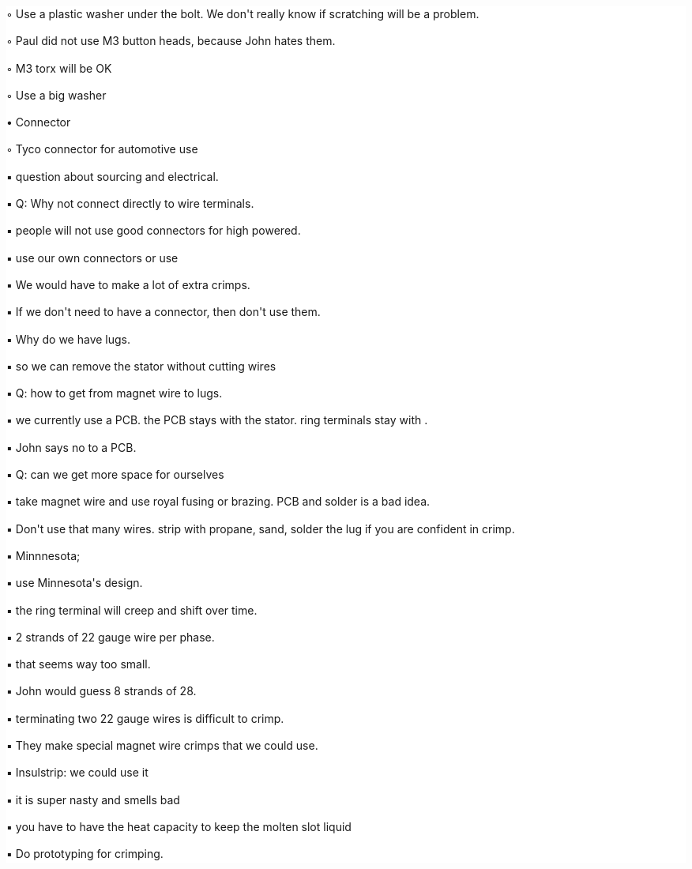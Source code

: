 ◦       Use a plastic washer under the bolt. We don't really know if scratching will be a problem.&#x20;

◦       Paul did not use M3 button heads, because John hates them.&#x20;

◦       M3 torx will be OK

◦       Use a big washer

•       Connector

◦       Tyco connector for automotive use

▪       question about sourcing and electrical.&#x20;

▪       Q: Why not connect directly to wire terminals.&#x20;

▪       people will not use good connectors for high powered.&#x20;

▪       use our own connectors or use&#x20;

▪       We would have to make a lot of extra crimps.&#x20;

▪       If we don't need to have a connector, then don't use them.&#x20;

▪       Why do we have lugs.&#x20;

▪       so we can remove the stator without cutting wires

▪       Q: how to get from magnet wire to lugs.

▪       we currently use a PCB. the PCB stays with the stator. ring terminals stay with .

▪       John says no to a PCB.&#x20;

▪       Q: can we get more space for ourselves

▪       take magnet wire and use royal fusing or brazing. PCB and solder is a bad idea.&#x20;

▪       Don't use that many wires. strip with propane, sand, solder the lug if you are confident in crimp.&#x20;

▪       Minnnesota;&#x20;

▪       use Minnesota's design.

▪       the ring terminal will creep and shift over time.&#x20;

▪       2 strands of 22 gauge wire per phase.

▪       that seems way too small.&#x20;

▪       John would guess 8 strands of 28.&#x20;

▪       terminating two 22 gauge wires is difficult to crimp.&#x20;

▪       They make special magnet wire crimps that we could use.&#x20;

▪       Insulstrip: we could use it

▪       it is super nasty and smells bad

▪       you have to have the heat capacity to keep the molten slot liquid

▪       Do prototyping for crimping.&#x20;
